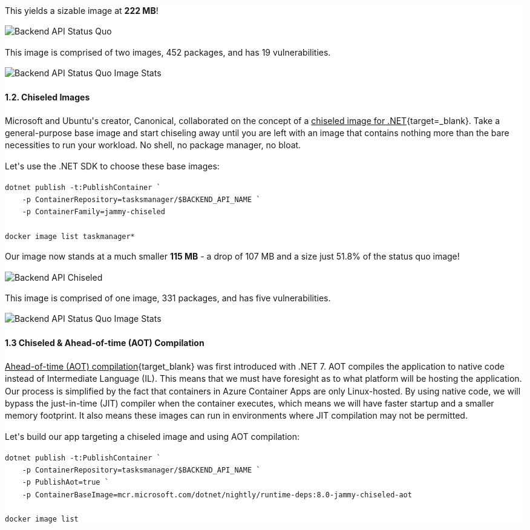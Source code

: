 This yields a sizable image at **222 MB**!

![Backend API Status Quo](../../assets/images/12-optimize-containers/backend-api-status-quo.png)

This image is comprised of two images, 452 packages, and has 19 vulnerabilities.

![Backend API Status Quo Image Stats](../../assets/images/12-optimize-containers/backend-api-status-quo-image-stats.png)

#### 1.2. Chiseled Images

Microsoft and Ubuntu's creator, Canonical, collaborated on the concept of a [chiseled image for .NET](https://learn.microsoft.com/en-us/dotnet/core/docker/container-images#scenario-based-images){target=_blank}. Take a general-purpose base image and start chiseling away until you are left with an image that contains nothing more than the bare necessities to run your workload. No shell, no package manager, no bloat.

Let's use the .NET SDK to choose these base images:

```shell
dotnet publish -t:PublishContainer `
    -p ContainerRepository=tasksmanager/$BACKEND_API_NAME `
    -p ContainerFamily=jammy-chiseled

docker image list taskmanager*
```

Our image now stands at a much smaller **115 MB** - a drop of 107 MB and a size just 51.8% of the status quo image!

![Backend API Chiseled](../../assets/images/12-optimize-containers/backend-api-chiseled.png)

This image is comprised of one image, 331 packages, and has five vulnerabilities.

![Backend API Status Quo Image Stats](../../assets/images/12-optimize-containers/backend-api-chiseled-image-stats.png)

#### 1.3 Chiseled & Ahead-of-time (AOT) Compilation

[Ahead-of-time (AOT) compilation](https://learn.microsoft.com/en-us/dotnet/core/deploying/native-aot){target_blank} was first introduced with .NET 7. AOT compiles the application to native code instead of Intermediate Language (IL). This means that we must have foresight as to what platform will be hosting the application. Our process is simplified by the fact that containers in Azure Container Apps are only Linux-hosted. By using native code, we will bypass the just-in-time (JIT) compiler when the container executes, which means we will have faster startup and a smaller memory footprint. It also means these images can run in environments where JIT compilation may not be permitted.

Let's build our app targeting a chiseled image and using AOT compilation:

```shell
dotnet publish -t:PublishContainer `
    -p ContainerRepository=tasksmanager/$BACKEND_API_NAME `
    -p PublishAot=true `
    -p ContainerBaseImage=mcr.microsoft.com/dotnet/nightly/runtime-deps:8.0-jammy-chiseled-aot

docker image list
```
